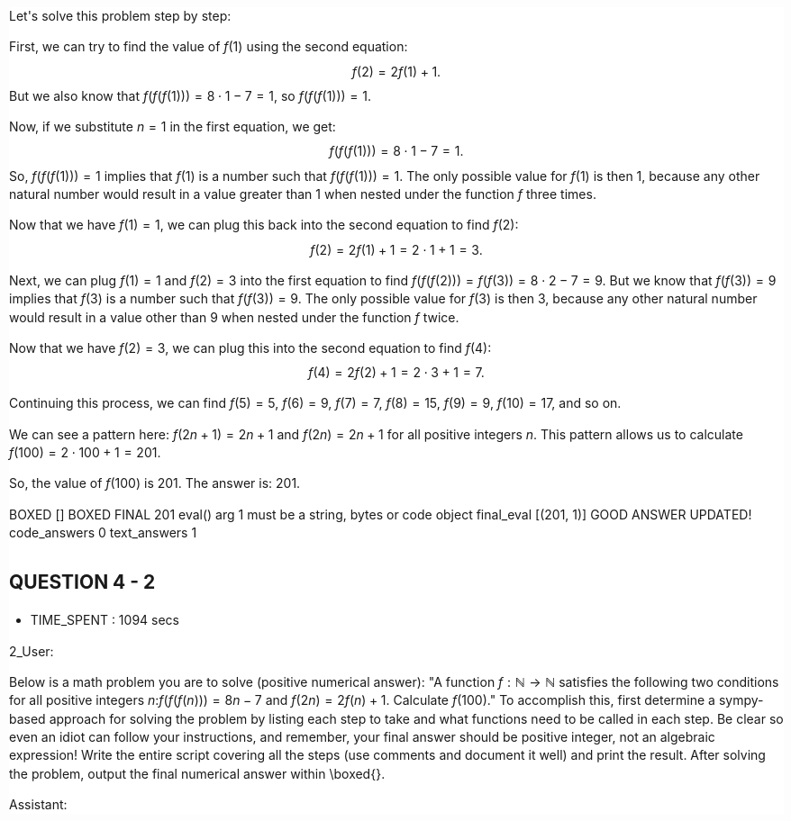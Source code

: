 

Let's solve this problem step by step:

First, we can try to find the value of $f(1)$ using the second equation:
$$f(2) = 2f(1) + 1.$$
But we also know that $f(f(f(1))) = 8 \cdot 1 - 7 = 1$, so $f(f(f(1))) = 1$.

Now, if we substitute $n = 1$ in the first equation, we get:
$$f(f(f(1))) = 8 \cdot 1 - 7 = 1.$$
So, $f(f(f(1))) = 1$ implies that $f(1)$ is a number such that $f(f(f(1))) = 1$. The only possible value for $f(1)$ is then 1, because any other natural number would result in a value greater than 1 when nested under the function $f$ three times.

Now that we have $f(1) = 1$, we can plug this back into the second equation to find $f(2)$:
$$f(2) = 2f(1) + 1 = 2 \cdot 1 + 1 = 3.$$

Next, we can plug $f(1) = 1$ and $f(2) = 3$ into the first equation to find $f(f(f(2))) = f(f(3)) = 8 \cdot 2 - 7 = 9$. But we know that $f(f(3)) = 9$ implies that $f(3)$ is a number such that $f(f(3)) = 9$. The only possible value for $f(3)$ is then 3, because any other natural number would result in a value other than 9 when nested under the function $f$ twice.

Now that we have $f(2) = 3$, we can plug this into the second equation to find $f(4)$:
$$f(4) = 2f(2) + 1 = 2 \cdot 3 + 1 = 7.$$

Continuing this process, we can find $f(5) = 5$, $f(6) = 9$, $f(7) = 7$, $f(8) = 15$, $f(9) = 9$, $f(10) = 17$, and so on.

We can see a pattern here: $f(2n+1) = 2n+1$ and $f(2n) = 2n+1$ for all positive integers $n$. This pattern allows us to calculate $f(100) = 2 \cdot 100 + 1 = 201$.

So, the value of $f(100)$ is 201. The answer is: $201$.

BOXED []
BOXED FINAL 201
eval() arg 1 must be a string, bytes or code object final_eval
[(201, 1)]
GOOD ANSWER UPDATED!
code_answers 0 text_answers 1



## QUESTION 4 - 2 
- TIME_SPENT : 1094 secs

2_User:

Below is a math problem you are to solve (positive numerical answer):
"A function $f: \mathbb N \to \mathbb N$ satisfies the following two conditions for all positive integers $n$:$f(f(f(n)))=8n-7$ and $f(2n)=2f(n)+1$. Calculate $f(100)$."
To accomplish this, first determine a sympy-based approach for solving the problem by listing each step to take and what functions need to be called in each step. Be clear so even an idiot can follow your instructions, and remember, your final answer should be positive integer, not an algebraic expression!
Write the entire script covering all the steps (use comments and document it well) and print the result. After solving the problem, output the final numerical answer within \boxed{}.

Assistant: 
